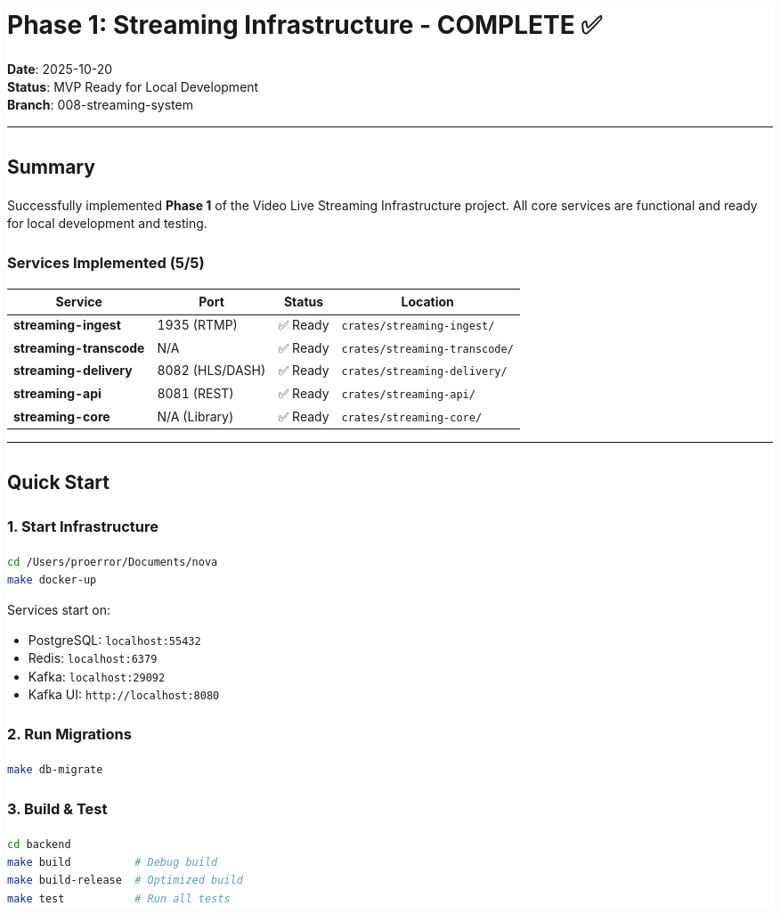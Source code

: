 # Phase 1: Streaming Infrastructure - COMPLETE ✅

**Date**: 2025-10-20  
**Status**: MVP Ready for Local Development  
**Branch**: 008-streaming-system

---

## Summary

Successfully implemented **Phase 1** of the Video Live Streaming Infrastructure project. All core services are functional and ready for local development and testing.

### Services Implemented (5/5)

| Service | Port | Status | Location |
|---------|------|--------|----------|
| **streaming-ingest** | 1935 (RTMP) | ✅ Ready | `crates/streaming-ingest/` |
| **streaming-transcode** | N/A | ✅ Ready | `crates/streaming-transcode/` |
| **streaming-delivery** | 8082 (HLS/DASH) | ✅ Ready | `crates/streaming-delivery/` |
| **streaming-api** | 8081 (REST) | ✅ Ready | `crates/streaming-api/` |
| **streaming-core** | N/A (Library) | ✅ Ready | `crates/streaming-core/` |

---

## Quick Start

### 1. Start Infrastructure
```bash
cd /Users/proerror/Documents/nova
make docker-up
```

Services start on:
- PostgreSQL: `localhost:55432`
- Redis: `localhost:6379`
- Kafka: `localhost:29092`
- Kafka UI: `http://localhost:8080`

### 2. Run Migrations
```bash
make db-migrate
```

### 3. Build & Test
```bash
cd backend
make build          # Debug build
make build-release  # Optimized build
make test           # Run all tests
```
